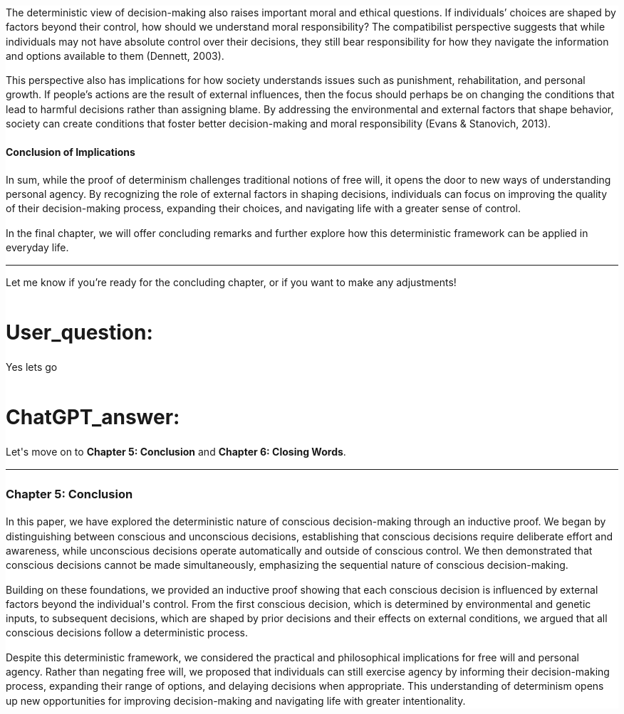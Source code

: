 The deterministic view of decision-making also raises important moral and ethical questions. If individuals’ choices are shaped by factors beyond their control, how should we understand moral responsibility? The compatibilist perspective suggests that while individuals may not have absolute control over their decisions, they still bear responsibility for how they navigate the information and options available to them (Dennett, 2003).

This perspective also has implications for how society understands issues such as punishment, rehabilitation, and personal growth. If people’s actions are the result of external influences, then the focus should perhaps be on changing the conditions that lead to harmful decisions rather than assigning blame. By addressing the environmental and external factors that shape behavior, society can create conditions that foster better decision-making and moral responsibility (Evans & Stanovich, 2013).

#### Conclusion of Implications

In sum, while the proof of determinism challenges traditional notions of free will, it opens the door to new ways of understanding personal agency. By recognizing the role of external factors in shaping decisions, individuals can focus on improving the quality of their decision-making process, expanding their choices, and navigating life with a greater sense of control.

In the final chapter, we will offer concluding remarks and further explore how this deterministic framework can be applied in everyday life.

---

Let me know if you’re ready for the concluding chapter, or if you want to make any adjustments!

# **User_question:**
Yes lets go

# **ChatGPT_answer:**
Let's move on to **Chapter 5: Conclusion** and **Chapter 6: Closing Words**.

---

### **Chapter 5: Conclusion**

In this paper, we have explored the deterministic nature of conscious decision-making through an inductive proof. We began by distinguishing between conscious and unconscious decisions, establishing that conscious decisions require deliberate effort and awareness, while unconscious decisions operate automatically and outside of conscious control. We then demonstrated that conscious decisions cannot be made simultaneously, emphasizing the sequential nature of conscious decision-making.

Building on these foundations, we provided an inductive proof showing that each conscious decision is influenced by external factors beyond the individual's control. From the first conscious decision, which is determined by environmental and genetic inputs, to subsequent decisions, which are shaped by prior decisions and their effects on external conditions, we argued that all conscious decisions follow a deterministic process.

Despite this deterministic framework, we considered the practical and philosophical implications for free will and personal agency. Rather than negating free will, we proposed that individuals can still exercise agency by informing their decision-making process, expanding their range of options, and delaying decisions when appropriate. This understanding of determinism opens up new opportunities for improving decision-making and navigating life with greater intentionality.
